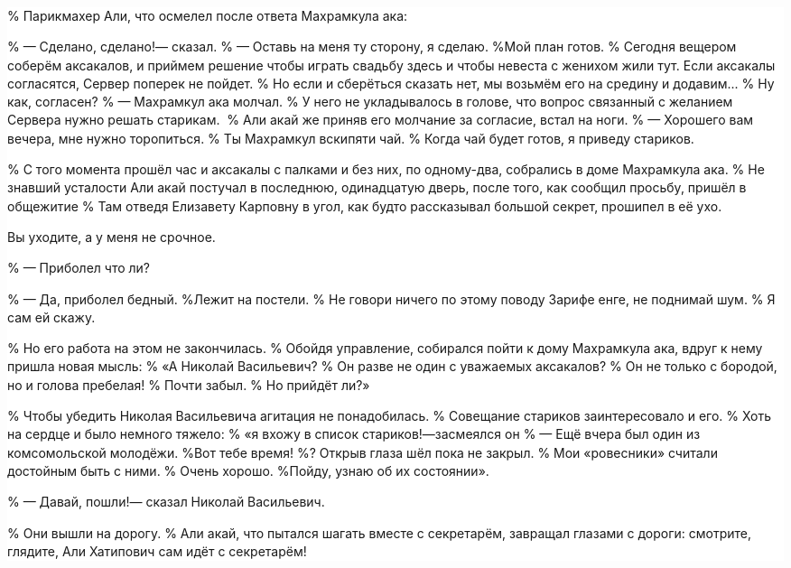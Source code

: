 % Парикмахер Али, что осмелел после ответа Махрамкула ака:

% — Сделано, сделано!— сказал.
% — Оставь на меня ту сторону, я сделаю.
%Мой план готов.
% Сегодня вещером соберём аксакалов, и приймем решение чтобы играть свадьбу здесь и чтобы невеста с женихом жили тут.
Если аксакалы согласятся, Сервер поперек не пойдет.
% Но если и сберёться сказать нет, мы возьмём его на средину и додавим...
% Ну как, согласен?
% — Махрамкул ака молчал.
% У него не укладывалось в голове, что вопрос связанный с желанием Сервера нужно решать старикам. 
% Али акай же приняв его молчание за согласие, встал на ноги.
% — Хорошего вам вечера, мне нужно торопиться.
% Ты Махрамкул вскипяти чай.
% Когда чай будет готов, я приведу стариков.

% С того момента прошёл час и аксакалы с палками и без них, по одному-два, собрались в доме Махрамкула ака.
% Не знавший усталости Али акай постучал в последнюю, одинадцатую дверь, после того, как сообщил просьбу, пришёл в общежитие
% Там отведя Елизавету Карповну в угол, как будто рассказывал большой секрет, прошипел в её ухо.

Вы уходите, а у меня не срочное.

% — Приболел что ли?

% — Да, приболел бедный.
%Лежит на постели.
% Не говори ничего по этому поводу Зарифе енге, не поднимай шум.
% Я сам ей скажу.

% Но его работа на этом не закончилась.
% Обойдя управление, собирался пойти к дому Махрамкула ака, вдруг к нему пришла новая мысль:
% «А Николай Васильевич?
% Он разве не один с уважаемых аксакалов?
% Он не только с бородой, но и голова пребелая!
% Почти забыл.
% Но прийдёт ли?»

% Чтобы убедить Николая Васильевича агитация не понадобилась.
% Совещание стариков заинтересовало и его.
% Хоть на сердце и было немного тяжело:
% «я вхожу в список стариков!—засмеялся он
% — Ещё вчера был один из комсомольской молодёжи.
%Вот тебе время!
%? Открыв глаза шёл пока не закрыл.
% Мои «ровесники» считали достойным быть с ними.
% Очень хорошо.
%Пойду, узнаю об их состоянии».

% — Давай, пошли!— сказал Николай Васильевич.

% Они вышли на дорогу.
% Али акай, что пытался шагать вместе с секретарём, завращал глазами с дороги: смотрите, глядите, Али Хатипович сам идёт с секретарём!
